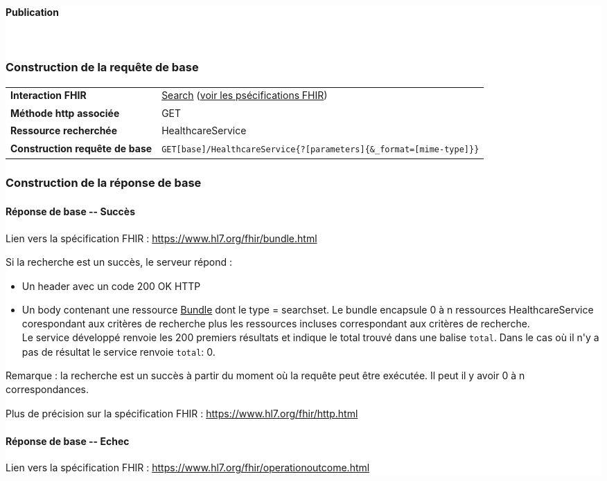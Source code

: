 </td>
</tr>
<tr>
<td width="45%">
<p><strong>Publication</strong></p>
</td>
<td width="54%">
<p>&nbsp;</p>
</td>
</tr>
</tbody>
</table>

### Construction de la requête de base

|                                  |                                                                              |
|----------------------------------|------------------------------------------------------------------------------|
| **Interaction FHIR**             | [Search](https://www.hl7.org/fhir/http.html#search) ([voir les psécifications FHIR](https://www.hl7.org/fhir/http.html#general))                                                                      |
| **Méthode http associée**        | GET                                                                          |
| **Ressource recherchée**         | HealthcareService                                                            |
| **Construction requête de base** | `GET[base]/HealthcareService{?[parameters]{&_format=[mime-type]}}` |

### Construction de la réponse de base

#### Réponse de base -- Succès

Lien vers la spécification FHIR : <https://www.hl7.org/fhir/bundle.html>

Si la recherche est un succès, le serveur répond :

-   Un header avec un code 200 OK HTTP

-   Un body contenant une ressource [Bundle](https://www.hl7.org/fhir/bundle.html) dont le type =
    searchset.
    Le bundle encapsule 0 à n ressources HealthcareService corespondant
    aux critères de recherche plus les ressources incluses correspondant
    aux critères de recherche.\
    Le service développé renvoie les 200 premiers résultats et indique
    le total trouvé dans une balise `total`. Dans le cas où il n'y a
    pas de résultat le service renvoie `total`: 0.

Remarque : la recherche est un succès à partir du moment où la requête
peut être exécutée. Il peut il y avoir 0 à n correspondances.

Plus de précision sur la spécification FHIR :
https://www.hl7.org/fhir/http.html

#### Réponse de base -- Echec

Lien vers la spécification FHIR :
<https://www.hl7.org/fhir/operationoutcome.html>
